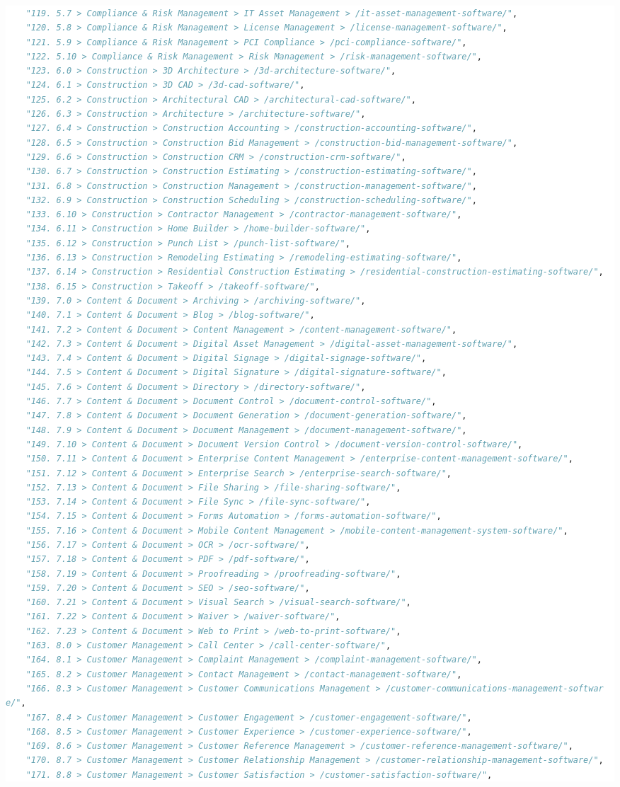 ```python
    "119. 5.7 > Compliance & Risk Management > IT Asset Management > /it-asset-management-software/",
    "120. 5.8 > Compliance & Risk Management > License Management > /license-management-software/",
    "121. 5.9 > Compliance & Risk Management > PCI Compliance > /pci-compliance-software/",
    "122. 5.10 > Compliance & Risk Management > Risk Management > /risk-management-software/",
    "123. 6.0 > Construction > 3D Architecture > /3d-architecture-software/",
    "124. 6.1 > Construction > 3D CAD > /3d-cad-software/",
    "125. 6.2 > Construction > Architectural CAD > /architectural-cad-software/",
    "126. 6.3 > Construction > Architecture > /architecture-software/",
    "127. 6.4 > Construction > Construction Accounting > /construction-accounting-software/",
    "128. 6.5 > Construction > Construction Bid Management > /construction-bid-management-software/",
    "129. 6.6 > Construction > Construction CRM > /construction-crm-software/",
    "130. 6.7 > Construction > Construction Estimating > /construction-estimating-software/",
    "131. 6.8 > Construction > Construction Management > /construction-management-software/",
    "132. 6.9 > Construction > Construction Scheduling > /construction-scheduling-software/",
    "133. 6.10 > Construction > Contractor Management > /contractor-management-software/",
    "134. 6.11 > Construction > Home Builder > /home-builder-software/",
    "135. 6.12 > Construction > Punch List > /punch-list-software/",
    "136. 6.13 > Construction > Remodeling Estimating > /remodeling-estimating-software/",
    "137. 6.14 > Construction > Residential Construction Estimating > /residential-construction-estimating-software/",
    "138. 6.15 > Construction > Takeoff > /takeoff-software/",
    "139. 7.0 > Content & Document > Archiving > /archiving-software/",
    "140. 7.1 > Content & Document > Blog > /blog-software/",
    "141. 7.2 > Content & Document > Content Management > /content-management-software/",
    "142. 7.3 > Content & Document > Digital Asset Management > /digital-asset-management-software/",
    "143. 7.4 > Content & Document > Digital Signage > /digital-signage-software/",
    "144. 7.5 > Content & Document > Digital Signature > /digital-signature-software/",
    "145. 7.6 > Content & Document > Directory > /directory-software/",
    "146. 7.7 > Content & Document > Document Control > /document-control-software/",
    "147. 7.8 > Content & Document > Document Generation > /document-generation-software/",
    "148. 7.9 > Content & Document > Document Management > /document-management-software/",
    "149. 7.10 > Content & Document > Document Version Control > /document-version-control-software/",
    "150. 7.11 > Content & Document > Enterprise Content Management > /enterprise-content-management-software/",
    "151. 7.12 > Content & Document > Enterprise Search > /enterprise-search-software/",
    "152. 7.13 > Content & Document > File Sharing > /file-sharing-software/",
    "153. 7.14 > Content & Document > File Sync > /file-sync-software/",
    "154. 7.15 > Content & Document > Forms Automation > /forms-automation-software/",
    "155. 7.16 > Content & Document > Mobile Content Management > /mobile-content-management-system-software/",
    "156. 7.17 > Content & Document > OCR > /ocr-software/",
    "157. 7.18 > Content & Document > PDF > /pdf-software/",
    "158. 7.19 > Content & Document > Proofreading > /proofreading-software/",
    "159. 7.20 > Content & Document > SEO > /seo-software/",
    "160. 7.21 > Content & Document > Visual Search > /visual-search-software/",
    "161. 7.22 > Content & Document > Waiver > /waiver-software/",
    "162. 7.23 > Content & Document > Web to Print > /web-to-print-software/",
    "163. 8.0 > Customer Management > Call Center > /call-center-software/",
    "164. 8.1 > Customer Management > Complaint Management > /complaint-management-software/",
    "165. 8.2 > Customer Management > Contact Management > /contact-management-software/",
    "166. 8.3 > Customer Management > Customer Communications Management > /customer-communications-management-software/",
    "167. 8.4 > Customer Management > Customer Engagement > /customer-engagement-software/",
    "168. 8.5 > Customer Management > Customer Experience > /customer-experience-software/",
    "169. 8.6 > Customer Management > Customer Reference Management > /customer-reference-management-software/",
    "170. 8.7 > Customer Management > Customer Relationship Management > /customer-relationship-management-software/",
    "171. 8.8 > Customer Management > Customer Satisfaction > /customer-satisfaction-software/",
```